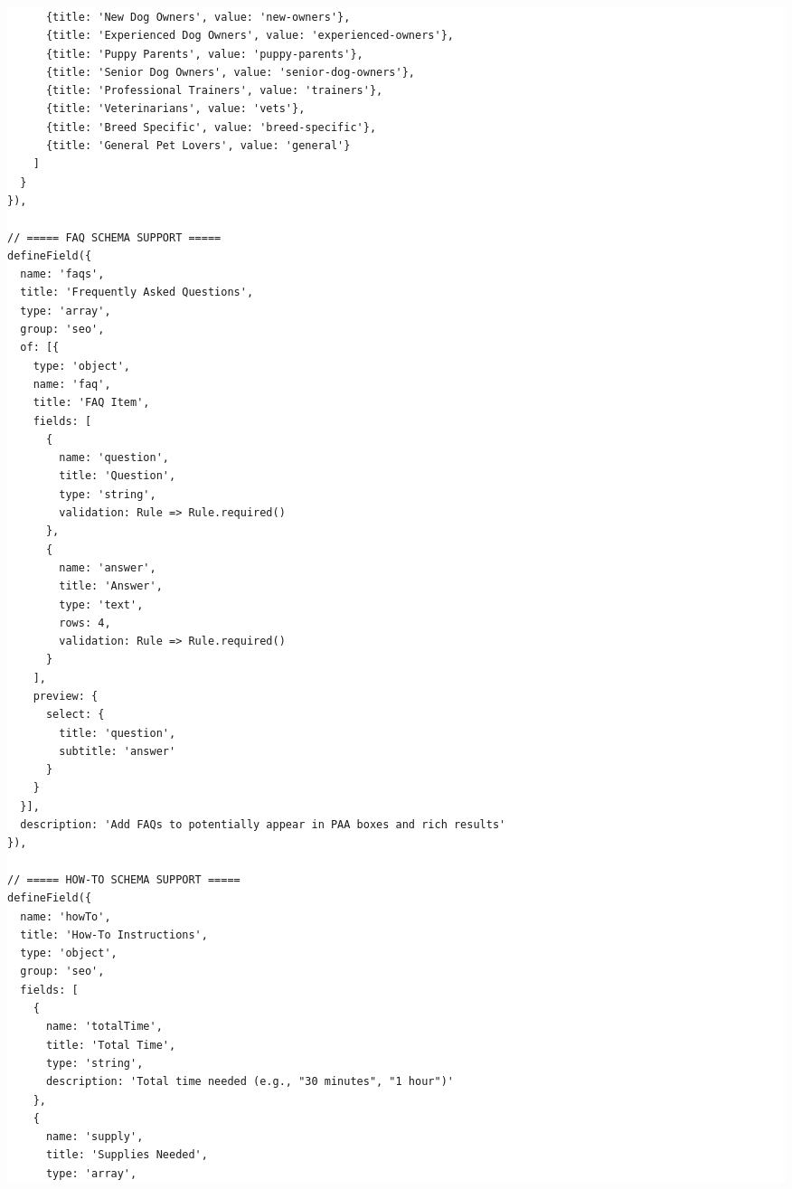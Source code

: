           {title: 'New Dog Owners', value: 'new-owners'},
          {title: 'Experienced Dog Owners', value: 'experienced-owners'},
          {title: 'Puppy Parents', value: 'puppy-parents'},
          {title: 'Senior Dog Owners', value: 'senior-dog-owners'},
          {title: 'Professional Trainers', value: 'trainers'},
          {title: 'Veterinarians', value: 'vets'},
          {title: 'Breed Specific', value: 'breed-specific'},
          {title: 'General Pet Lovers', value: 'general'}
        ]
      }
    }),
    
    // ===== FAQ SCHEMA SUPPORT =====
    defineField({
      name: 'faqs',
      title: 'Frequently Asked Questions',
      type: 'array',
      group: 'seo',
      of: [{
        type: 'object',
        name: 'faq',
        title: 'FAQ Item',
        fields: [
          {
            name: 'question',
            title: 'Question',
            type: 'string',
            validation: Rule => Rule.required()
          },
          {
            name: 'answer',
            title: 'Answer',
            type: 'text',
            rows: 4,
            validation: Rule => Rule.required()
          }
        ],
        preview: {
          select: {
            title: 'question',
            subtitle: 'answer'
          }
        }
      }],
      description: 'Add FAQs to potentially appear in PAA boxes and rich results'
    }),
    
    // ===== HOW-TO SCHEMA SUPPORT =====
    defineField({
      name: 'howTo',
      title: 'How-To Instructions',
      type: 'object',
      group: 'seo',
      fields: [
        {
          name: 'totalTime',
          title: 'Total Time',
          type: 'string',
          description: 'Total time needed (e.g., "30 minutes", "1 hour")'
        },
        {
          name: 'supply',
          title: 'Supplies Needed',
          type: 'array',